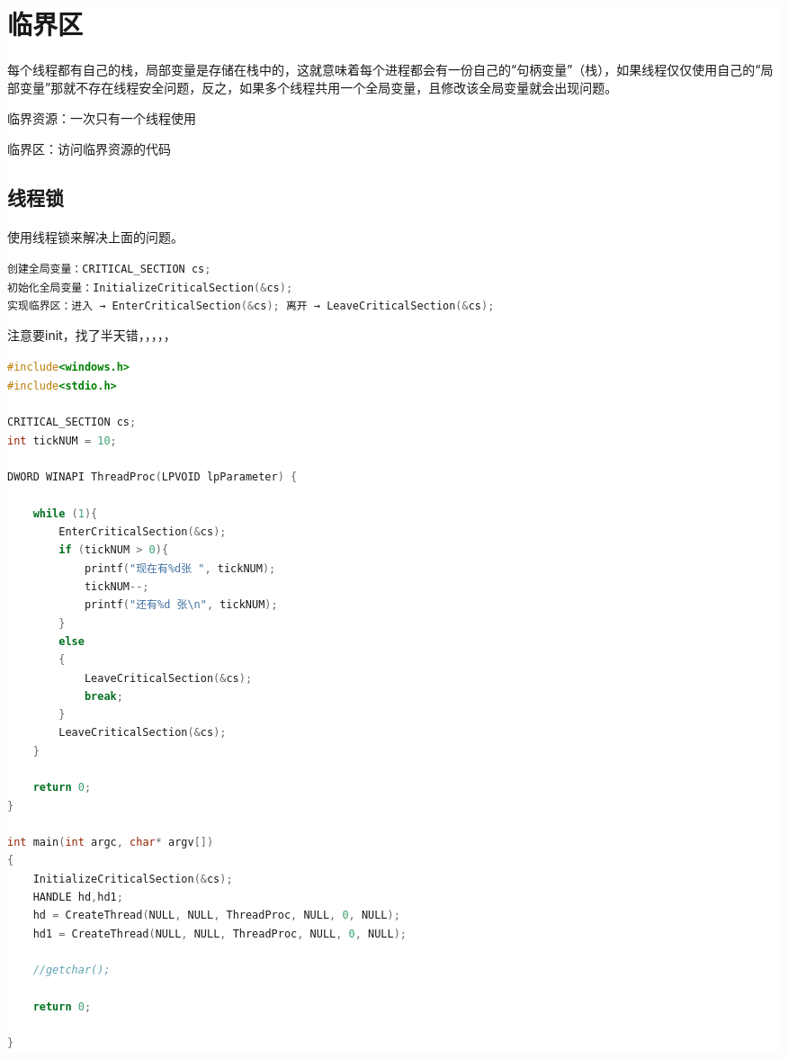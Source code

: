 



# 临界区

每个线程都有自己的栈，局部变量是存储在栈中的，这就意味着每个进程都会有一份自己的“句柄变量”（栈），如果线程仅仅使用自己的“局部变量”那就不存在线程安全问题，反之，如果多个线程共用一个全局变量，且修改该全局变量就会出现问题。

临界资源：一次只有一个线程使用

临界区：访问临界资源的代码

## 线程锁

使用线程锁来解决上面的问题。

```c
创建全局变量：CRITICAL_SECTION cs;
初始化全局变量：InitializeCriticalSection(&cs);
实现临界区：进入 → EnterCriticalSection(&cs); 离开 → LeaveCriticalSection(&cs);
```

注意要init，找了半天错，，，，，

```c
#include<windows.h>
#include<stdio.h>

CRITICAL_SECTION cs;
int tickNUM = 10;

DWORD WINAPI ThreadProc(LPVOID lpParameter) {
   
    while (1){
        EnterCriticalSection(&cs);
        if (tickNUM > 0){
            printf("现在有%d张 ", tickNUM);
            tickNUM--;
            printf("还有%d 张\n", tickNUM);
        }
        else
        {
            LeaveCriticalSection(&cs);
            break;
        }
        LeaveCriticalSection(&cs);
    }
   
    return 0;
}

int main(int argc, char* argv[])
{
    InitializeCriticalSection(&cs);
    HANDLE hd,hd1;
    hd = CreateThread(NULL, NULL, ThreadProc, NULL, 0, NULL);
    hd1 = CreateThread(NULL, NULL, ThreadProc, NULL, 0, NULL);

    //getchar();

    return 0;

}

```
